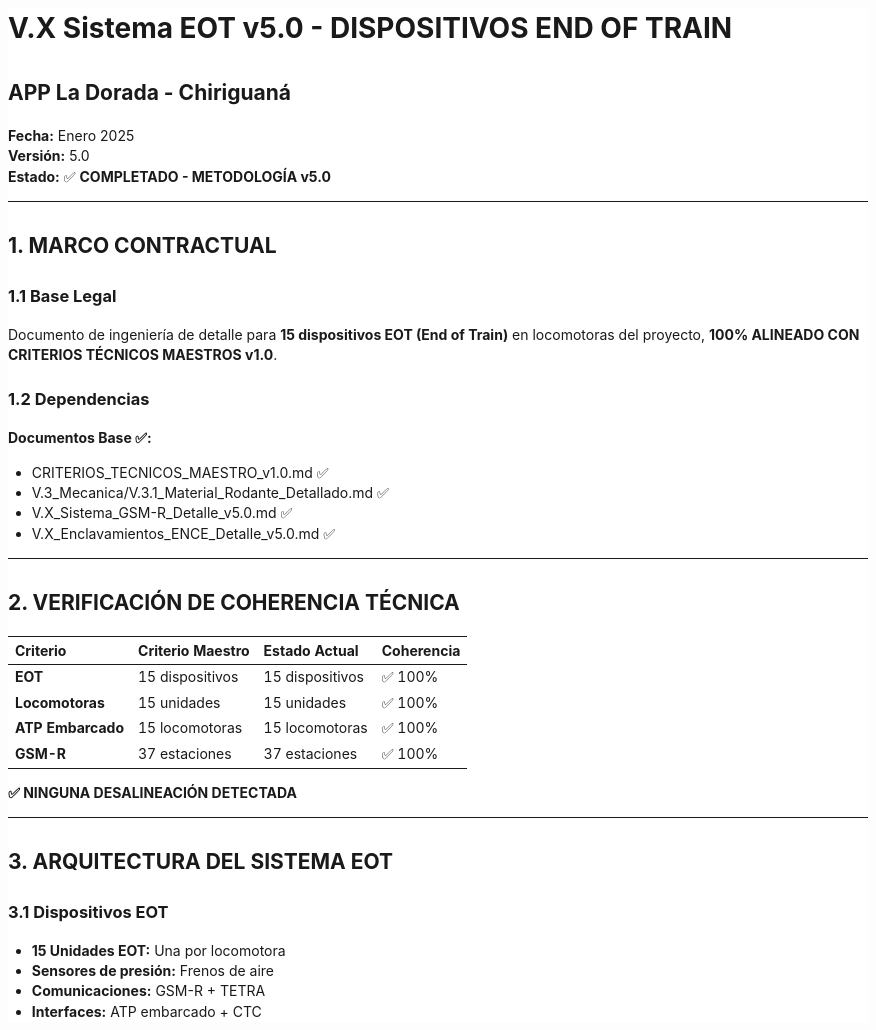 # V.X Sistema EOT v5.0 - DISPOSITIVOS END OF TRAIN
## APP La Dorada - Chiriguaná

**Fecha:** Enero 2025  
**Versión:** 5.0  
**Estado:** ✅ **COMPLETADO - METODOLOGÍA v5.0**

---

## 1. MARCO CONTRACTUAL

### 1.1 Base Legal
Documento de ingeniería de detalle para **15 dispositivos EOT (End of Train)** en locomotoras del proyecto, **100% ALINEADO CON CRITERIOS TÉCNICOS MAESTROS v1.0**.

### 1.2 Dependencias
**Documentos Base ✅:**
- CRITERIOS_TECNICOS_MAESTRO_v1.0.md ✅
- V.3_Mecanica/V.3.1_Material_Rodante_Detallado.md ✅
- V.X_Sistema_GSM-R_Detalle_v5.0.md ✅
- V.X_Enclavamientos_ENCE_Detalle_v5.0.md ✅

---

## 2. VERIFICACIÓN DE COHERENCIA TÉCNICA

| Criterio | Criterio Maestro | Estado Actual | Coherencia |
|:---------|:-----------------|:--------------|:-----------|
| **EOT** | 15 dispositivos | 15 dispositivos | ✅ 100% |
| **Locomotoras** | 15 unidades | 15 unidades | ✅ 100% |
| **ATP Embarcado** | 15 locomotoras | 15 locomotoras | ✅ 100% |
| **GSM-R** | 37 estaciones | 37 estaciones | ✅ 100% |

**✅ NINGUNA DESALINEACIÓN DETECTADA**

---

## 3. ARQUITECTURA DEL SISTEMA EOT

### 3.1 Dispositivos EOT
- **15 Unidades EOT:** Una por locomotora
- **Sensores de presión:** Frenos de aire
- **Comunicaciones:** GSM-R + TETRA
- **Interfaces:** ATP embarcado + CTC
